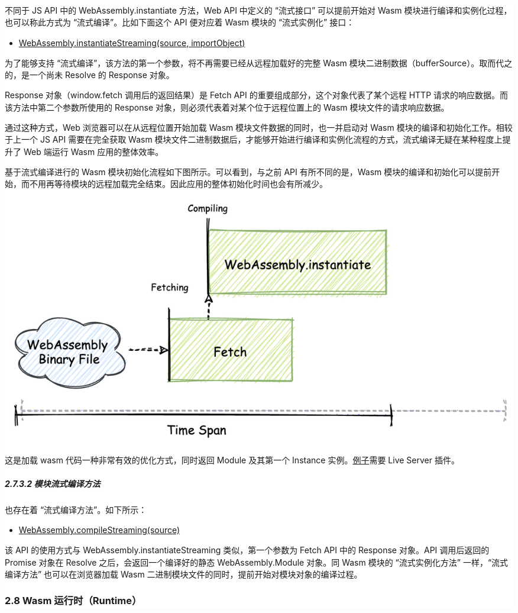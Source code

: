 不同于 JS API 中的 WebAssembly.instantiate 方法，Web API 中定义的 “流式接口” 可以提前开始对 Wasm 模块进行编译和实例化过程，也可以称此方式为 “流式编译”。比如下面这个 API 便对应着 Wasm 模块的 “流式实例化” 接口：

- [WebAssembly.instantiateStreaming(source, importObject)](https://developer.mozilla.org/zh-CN/docs/Web/JavaScript/Reference/Global_Objects/WebAssembly/instantiateStreaming)

为了能够支持 “流式编译”，该方法的第一个参数，将不再需要已经从远程加载好的完整 Wasm 模块二进制数据（bufferSource）。取而代之的，是一个尚未 Resolve 的 Response 对象。

Response 对象（window.fetch 调用后的返回结果）是 Fetch API 的重要组成部分，这个对象代表了某个远程 HTTP 请求的响应数据。而该方法中第二个参数所使用的 Response 对象，则必须代表着对某个位于远程位置上的 Wasm 模块文件的请求响应数据。

通过这种方式，Web 浏览器可以在从远程位置开始加载 Wasm 模块文件数据的同时，也一并启动对 Wasm 模块的编译和初始化工作。相较于上一个 JS API 需要在完全获取 Wasm 模块文件二进制数据后，才能够开始进行编译和实例化流程的方式，流式编译无疑在某种程度上提升了 Web 端运行 Wasm 应用的整体效率。

基于流式编译进行的 Wasm 模块初始化流程如下图所示。可以看到，与之前 API 有所不同的是，Wasm 模块的编译和初始化可以提前开始，而不用再等待模块的远程加载完全结束。因此应用的整体初始化时间也会有所减少。

![基于流式编译进行的 Wasm 模块初始化流程](./image/%E5%9F%BA%E4%BA%8E%E6%B5%81%E5%BC%8F%E7%BC%96%E8%AF%91%E8%BF%9B%E8%A1%8C%E7%9A%84%20Wasm%20%E6%A8%A1%E5%9D%97%E5%88%9D%E5%A7%8B%E5%8C%96%E6%B5%81%E7%A8%8B.webp)

这是加载 wasm 代码一种非常有效的优化方式，同时返回 Module 及其第一个 Instance 实例。[例子](./examples/instantiate-streaming.html)需要 Live Server 插件。

##### 2.7.3.2 模块流式编译方法

也存在着 “流式编译方法”。如下所示：

- [WebAssembly.compileStreaming(source)](https://developer.mozilla.org/zh-CN/docs/Web/JavaScript/Reference/Global_Objects/WebAssembly/compileStreaming)

该 API 的使用方式与 WebAssembly.instantiateStreaming 类似，第一个参数为 Fetch API 中的 Response 对象。API 调用后返回的 Promise 对象在 Resolve 之后，会返回一个编译好的静态 WebAssembly.Module 对象。同 Wasm 模块的 “流式实例化方法” 一样，“流式编译方法” 也可以在浏览器加载 Wasm 二进制模块文件的同时，提前开始对模块对象的编译过程。

### 2.8 Wasm 运行时（Runtime）
